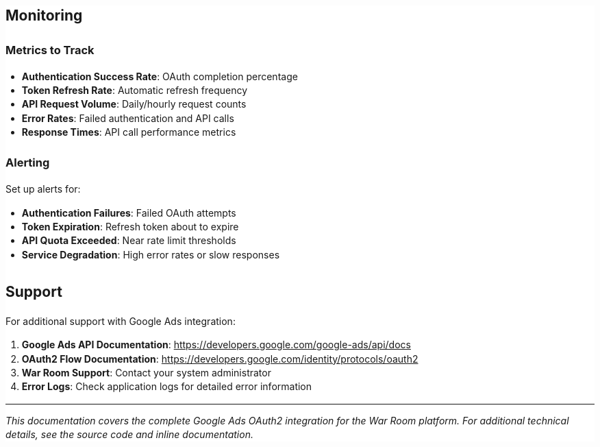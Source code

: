 ## Monitoring

### Metrics to Track

- **Authentication Success Rate**: OAuth completion percentage
- **Token Refresh Rate**: Automatic refresh frequency
- **API Request Volume**: Daily/hourly request counts
- **Error Rates**: Failed authentication and API calls
- **Response Times**: API call performance metrics

### Alerting

Set up alerts for:

- **Authentication Failures**: Failed OAuth attempts
- **Token Expiration**: Refresh token about to expire
- **API Quota Exceeded**: Near rate limit thresholds
- **Service Degradation**: High error rates or slow responses

## Support

For additional support with Google Ads integration:

1. **Google Ads API Documentation**: https://developers.google.com/google-ads/api/docs
2. **OAuth2 Flow Documentation**: https://developers.google.com/identity/protocols/oauth2
3. **War Room Support**: Contact your system administrator
4. **Error Logs**: Check application logs for detailed error information

---

*This documentation covers the complete Google Ads OAuth2 integration for the War Room platform. For additional technical details, see the source code and inline documentation.*